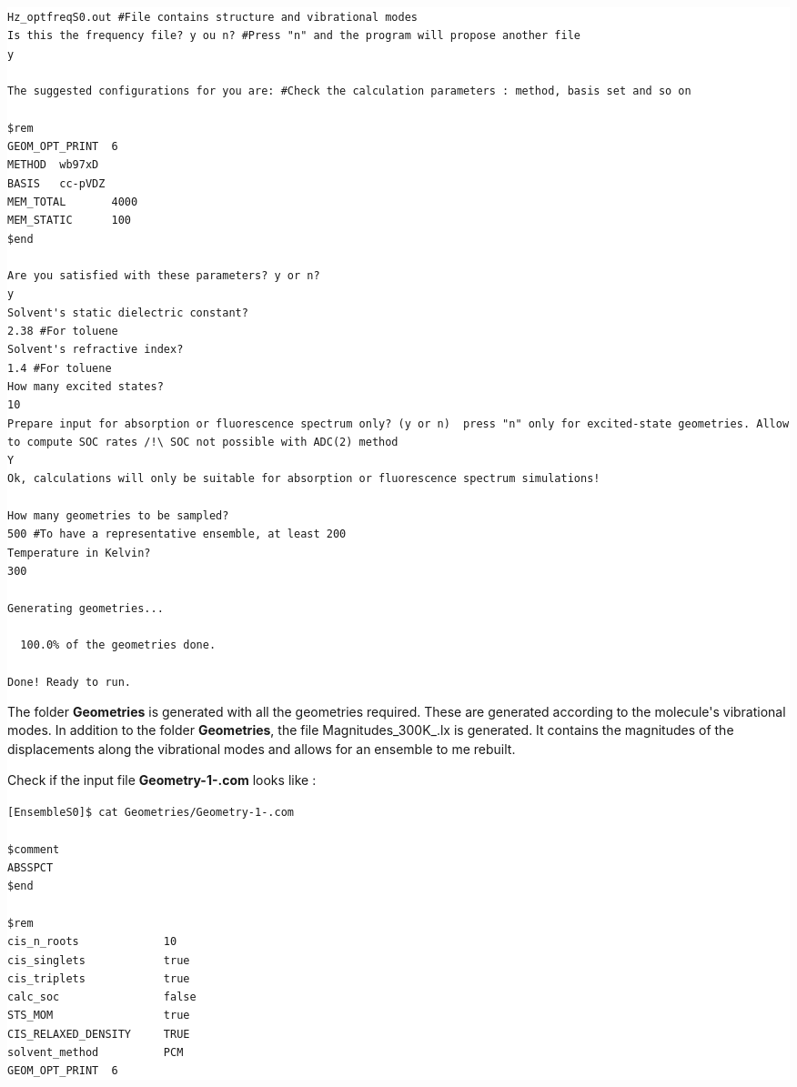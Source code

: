 ```
Hz_optfreqS0.out #File contains structure and vibrational modes
Is this the frequency file? y ou n? #Press "n" and the program will propose another file
y

The suggested configurations for you are: #Check the calculation parameters : method, basis set and so on

$rem
GEOM_OPT_PRINT  6
METHOD  wb97xD
BASIS   cc-pVDZ
MEM_TOTAL       4000
MEM_STATIC      100
$end

Are you satisfied with these parameters? y or n?
y
Solvent's static dielectric constant?
2.38 #For toluene
Solvent's refractive index?
1.4 #For toluene
How many excited states?
10
Prepare input for absorption or fluorescence spectrum only? (y or n)  press "n" only for excited-state geometries. Allow to compute SOC rates /!\ SOC not possible with ADC(2) method 
Y 
Ok, calculations will only be suitable for absorption or fluorescence spectrum simulations!

How many geometries to be sampled?
500 #To have a representative ensemble, at least 200
Temperature in Kelvin?
300

Generating geometries...

  100.0% of the geometries done.

Done! Ready to run.
```

The folder **Geometries** is generated with all the geometries required. These are generated according to the molecule's vibrational modes. 
In addition to the folder **Geometries**, the file Magnitudes_300K_.lx is generated. It contains the magnitudes of the displacements along the vibrational modes and allows for an ensemble to me rebuilt.

Check if the input file **Geometry-1-.com** looks like :

```
[EnsembleS0]$ cat Geometries/Geometry-1-.com

$comment
ABSSPCT
$end

$rem
cis_n_roots             10
cis_singlets            true
cis_triplets            true
calc_soc                false
STS_MOM                 true
CIS_RELAXED_DENSITY     TRUE
solvent_method          PCM
GEOM_OPT_PRINT  6
```